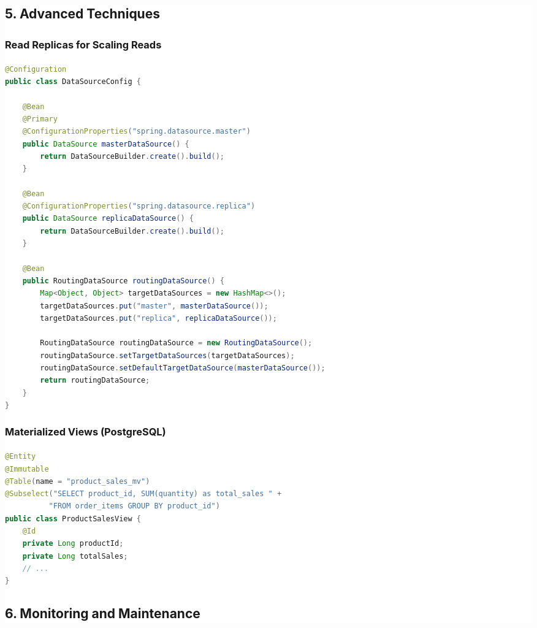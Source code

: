 ## 5. Advanced Techniques

### Read Replicas for Scaling Reads
```java
@Configuration
public class DataSourceConfig {
    
    @Bean
    @Primary
    @ConfigurationProperties("spring.datasource.master")
    public DataSource masterDataSource() {
        return DataSourceBuilder.create().build();
    }
    
    @Bean
    @ConfigurationProperties("spring.datasource.replica")
    public DataSource replicaDataSource() {
        return DataSourceBuilder.create().build();
    }
    
    @Bean
    public RoutingDataSource routingDataSource() {
        Map<Object, Object> targetDataSources = new HashMap<>();
        targetDataSources.put("master", masterDataSource());
        targetDataSources.put("replica", replicaDataSource());
        
        RoutingDataSource routingDataSource = new RoutingDataSource();
        routingDataSource.setTargetDataSources(targetDataSources);
        routingDataSource.setDefaultTargetDataSource(masterDataSource());
        return routingDataSource;
    }
}
```

### Materialized Views (PostgreSQL)
```java
@Entity
@Immutable
@Table(name = "product_sales_mv")
@Subselect("SELECT product_id, SUM(quantity) as total_sales " +
          "FROM order_items GROUP BY product_id")
public class ProductSalesView {
    @Id
    private Long productId;
    private Long totalSales;
    // ...
}
```

## 6. Monitoring and Maintenance
